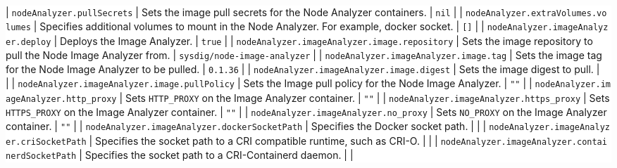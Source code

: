 | `nodeAnalyzer.pullSecrets`                                           | Sets the image pull secrets for the Node Analyzer containers.                                                                                                                               | `nil`                                                                                                                                                                 |
| `nodeAnalyzer.extraVolumes.volumes`                                  | Specifies additional volumes to mount in the Node Analyzer. For example, docker socket.                                                                                                     | `[]`                                                                                                                                                                  |
| `nodeAnalyzer.imageAnalyzer.deploy`                                  | Deploys the Image Analyzer.                                                                                                                                                                 | `true`                                                                                                                                                                |
| `nodeAnalyzer.imageAnalyzer.image.repository`                        | Sets the image repository to pull the Node Image Analyzer from.                                                                                                                             | `sysdig/node-image-analyzer`                                                                                                                                          |
| `nodeAnalyzer.imageAnalyzer.image.tag`                               | Sets the image tag for the Node Image Analyzer to be pulled.                                                                                                                                | `0.1.36`                                                                                                                                                              |
| `nodeAnalyzer.imageAnalyzer.image.digest`                            | Sets the image digest to pull.                                                                                                                                                              | ` `                                                                                                                                                                   |
| `nodeAnalyzer.imageAnalyzer.image.pullPolicy`                        | Sets the Image pull policy for the Node Image Analyzer.                                                                                                                                     | `""`                                                                                                                                                                  |
| `nodeAnalyzer.imageAnalyzer.http_proxy`                              | Sets `HTTP_PROXY` on the Image Analyzer container.                                                                                                                                          | `""`                                                                                                                                                                  |
| `nodeAnalyzer.imageAnalyzer.https_proxy`                             | Sets `HTTPS_PROXY` on the Image Analyzer container.                                                                                                                                         | `""`                                                                                                                                                                  |
| `nodeAnalyzer.imageAnalyzer.no_proxy`                                | Sets `NO_PROXY` on the Image Analyzer container.                                                                                                                                            | `""`                                                                                                                                                                  |
| `nodeAnalyzer.imageAnalyzer.dockerSocketPath`                        | Specifies the Docker socket path.                                                                                                                                                           |                                                                                                                                                                       |
| `nodeAnalyzer.imageAnalyzer.criSocketPath`                           | Specifies the socket path to a CRI compatible runtime, such as CRI-O.                                                                                                                       |                                                                                                                                                                       |
| `nodeAnalyzer.imageAnalyzer.containerdSocketPath`                    | Specifies the socket path to a CRI-Containerd daemon.                                                                                                                                       |                                                                                                                                                                       |